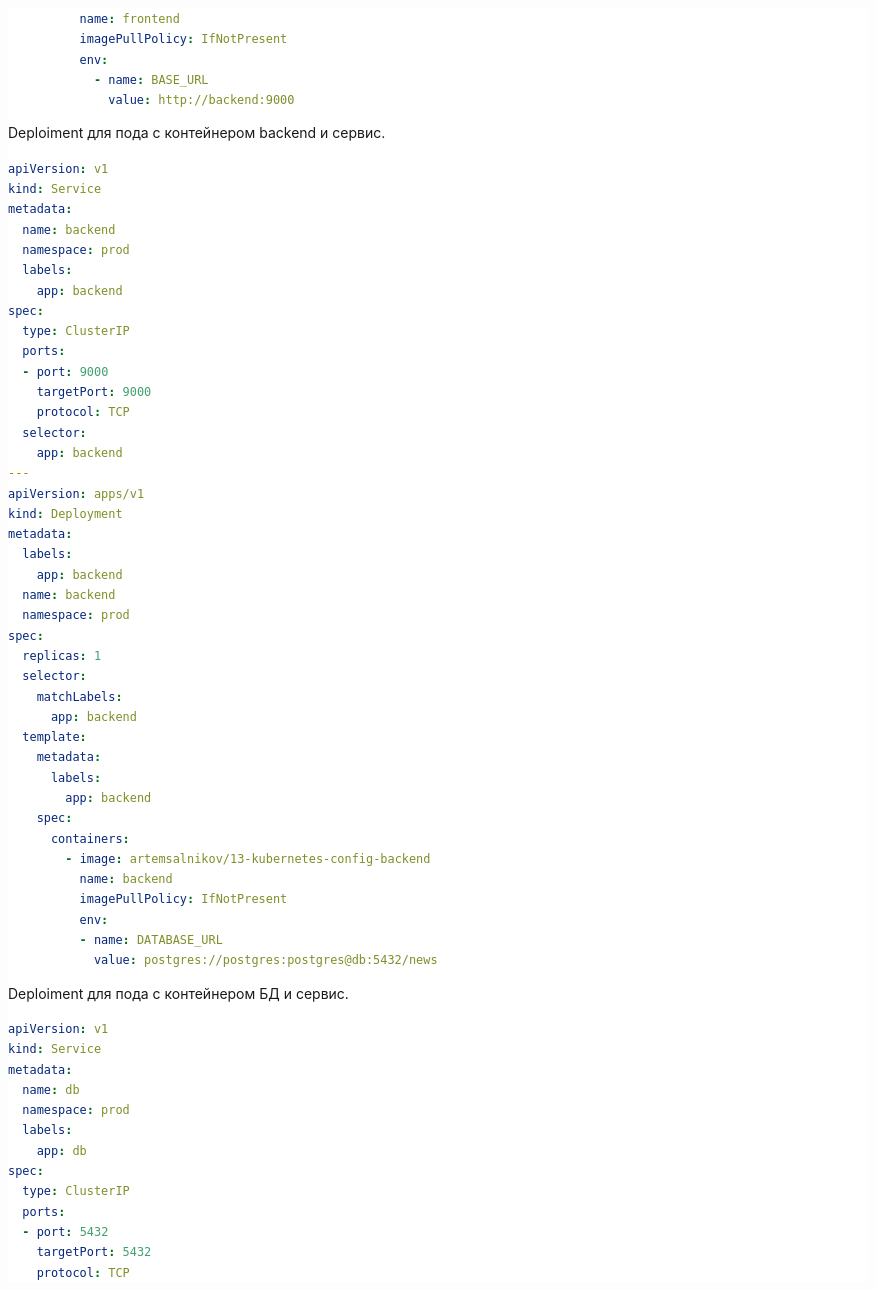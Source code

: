 ```yaml
          name: frontend
          imagePullPolicy: IfNotPresent
          env:
            - name: BASE_URL
              value: http://backend:9000
```
Deploiment для пода с контейнером backend и сервис.
```yaml
apiVersion: v1
kind: Service
metadata:
  name: backend
  namespace: prod
  labels:
    app: backend
spec:
  type: ClusterIP
  ports:
  - port: 9000
    targetPort: 9000
    protocol: TCP
  selector:
    app: backend
---
apiVersion: apps/v1
kind: Deployment
metadata:
  labels:
    app: backend
  name: backend
  namespace: prod
spec:
  replicas: 1
  selector:
    matchLabels:
      app: backend
  template:
    metadata:
      labels:
        app: backend
    spec:
      containers:
        - image: artemsalnikov/13-kubernetes-config-backend
          name: backend
          imagePullPolicy: IfNotPresent
          env:
          - name: DATABASE_URL
            value: postgres://postgres:postgres@db:5432/news
```
Deploiment для пода с контейнером БД и сервис.
```yaml 
apiVersion: v1
kind: Service
metadata:
  name: db
  namespace: prod
  labels:
    app: db
spec:
  type: ClusterIP
  ports:
  - port: 5432
    targetPort: 5432
    protocol: TCP
```